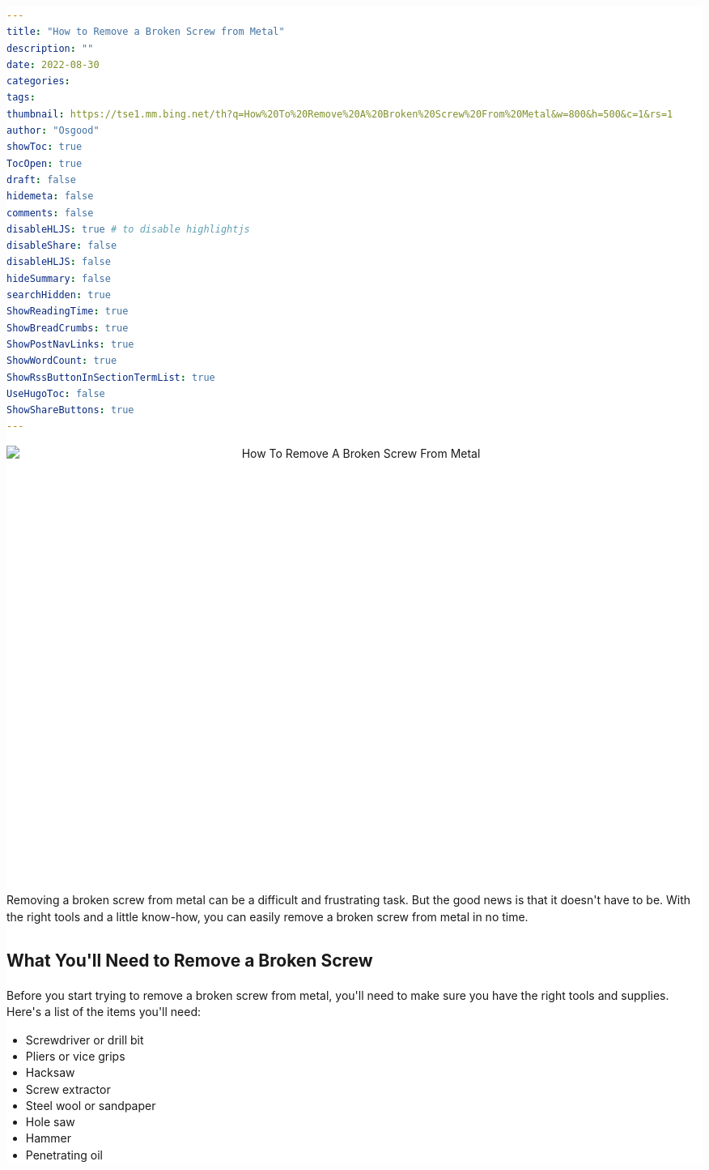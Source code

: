 ```yaml
---
title: "How to Remove a Broken Screw from Metal"
description: ""
date: 2022-08-30
categories: 
tags: 
thumbnail: https://tse1.mm.bing.net/th?q=How%20To%20Remove%20A%20Broken%20Screw%20From%20Metal&w=800&h=500&c=1&rs=1
author: "Osgood"
showToc: true
TocOpen: true
draft: false
hidemeta: false
comments: false
disableHLJS: true # to disable highlightjs
disableShare: false
disableHLJS: false
hideSummary: false
searchHidden: true
ShowReadingTime: true
ShowBreadCrumbs: true
ShowPostNavLinks: true
ShowWordCount: true
ShowRssButtonInSectionTermList: true
UseHugoToc: false
ShowShareButtons: true
---
```


<center>
	<img src="https://tse1.mm.bing.net/th?q=How%20To%20Remove%20A%20Broken%20Screw%20From%20Metal&w=800&h=500&c=1&rs=1" alt="How To Remove A Broken Screw From Metal" width="800" height="500" style="display: block; width: 100%; height: auto">
</center>

Removing a broken screw from metal can be a difficult and frustrating task. But the good news is that it doesn't have to be. With the right tools and a little know-how, you can easily remove a broken screw from metal in no time.

<h2>What You'll Need to Remove a Broken Screw</h2>

Before you start trying to remove a broken screw from metal, you'll need to make sure you have the right tools and supplies. Here's a list of the items you'll need: 

<ul>
<li>Screwdriver or drill bit</li>
<li>Pliers or vice grips</li>
<li>Hacksaw</li>
<li>Screw extractor</li>
<li>Steel wool or sandpaper</li>
<li>Hole saw</li>
<li>Hammer</li>
<li>Penetrating oil</li>
</ul>
